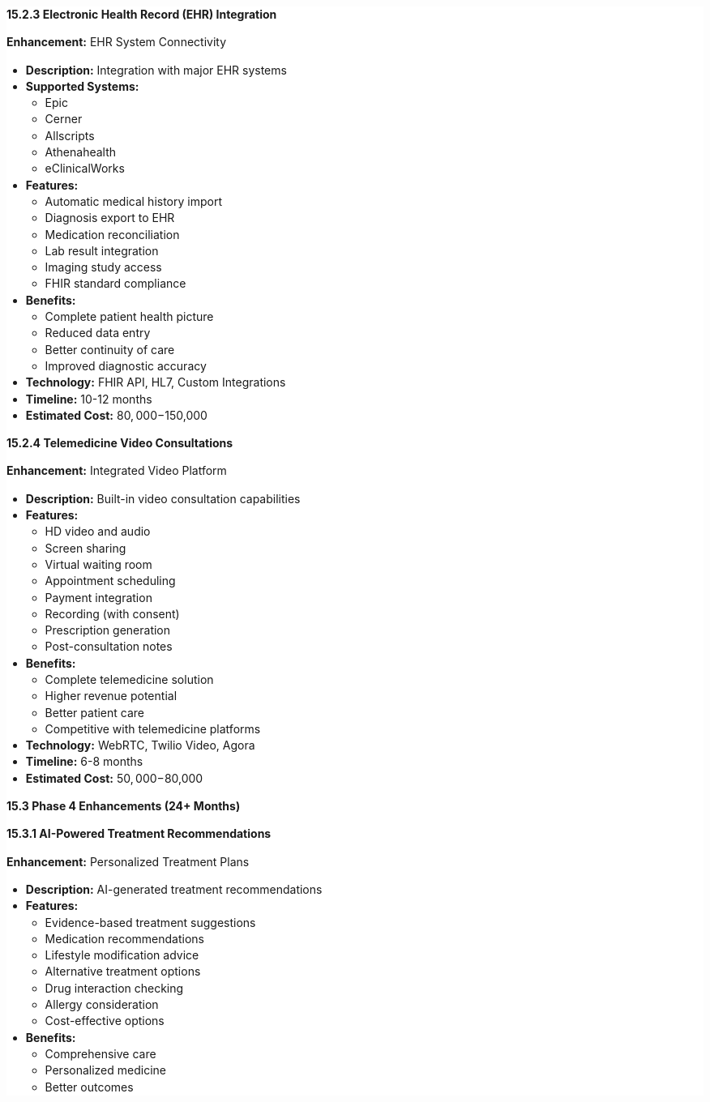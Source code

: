 **15.2.3 Electronic Health Record (EHR) Integration**

**Enhancement:** EHR System Connectivity
- **Description:** Integration with major EHR systems
- **Supported Systems:**
  - Epic
  - Cerner
  - Allscripts
  - Athenahealth
  - eClinicalWorks
- **Features:**
  - Automatic medical history import
  - Diagnosis export to EHR
  - Medication reconciliation
  - Lab result integration
  - Imaging study access
  - FHIR standard compliance
- **Benefits:**
  - Complete patient health picture
  - Reduced data entry
  - Better continuity of care
  - Improved diagnostic accuracy
- **Technology:** FHIR API, HL7, Custom Integrations
- **Timeline:** 10-12 months
- **Estimated Cost:** $80,000-$150,000

**15.2.4 Telemedicine Video Consultations**

**Enhancement:** Integrated Video Platform
- **Description:** Built-in video consultation capabilities
- **Features:**
  - HD video and audio
  - Screen sharing
  - Virtual waiting room
  - Appointment scheduling
  - Payment integration
  - Recording (with consent)
  - Prescription generation
  - Post-consultation notes
- **Benefits:**
  - Complete telemedicine solution
  - Higher revenue potential
  - Better patient care
  - Competitive with telemedicine platforms
- **Technology:** WebRTC, Twilio Video, Agora
- **Timeline:** 6-8 months
- **Estimated Cost:** $50,000-$80,000

**15.3 Phase 4 Enhancements (24+ Months)**

**15.3.1 AI-Powered Treatment Recommendations**

**Enhancement:** Personalized Treatment Plans
- **Description:** AI-generated treatment recommendations
- **Features:**
  - Evidence-based treatment suggestions
  - Medication recommendations
  - Lifestyle modification advice
  - Alternative treatment options
  - Drug interaction checking
  - Allergy consideration
  - Cost-effective options
- **Benefits:**
  - Comprehensive care
  - Personalized medicine
  - Better outcomes